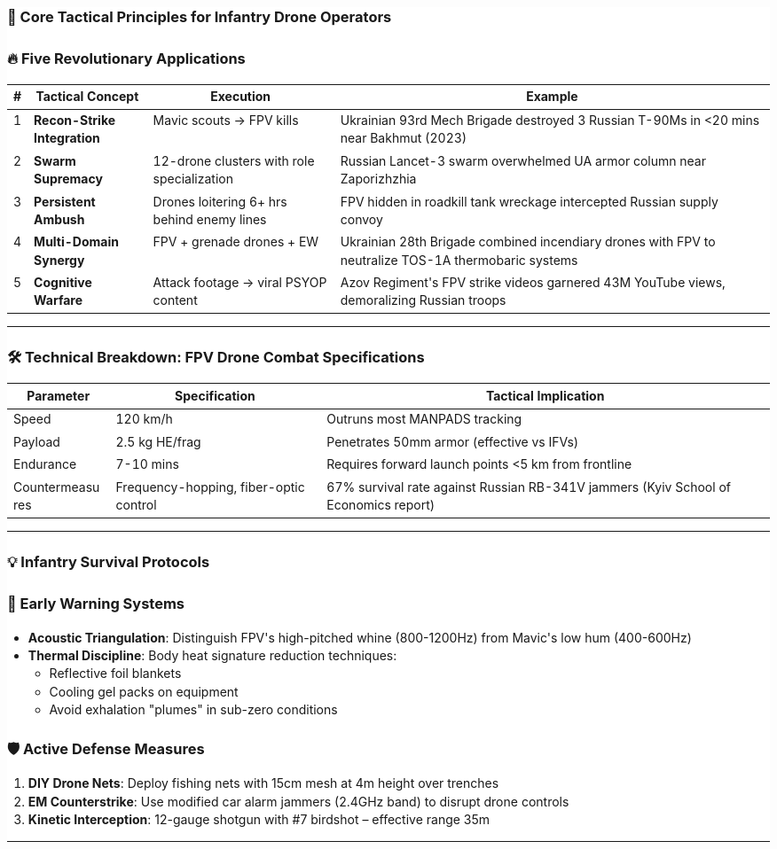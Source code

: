 
### **🎯 Core Tactical Principles for Infantry Drone Operators**

### **🔥 Five Revolutionary Applications**

| **#** | **Tactical Concept** | **Execution** | **Example** |
| --- | --- | --- | --- |
| 1 | **Recon-Strike Integration** | Mavic scouts → FPV kills | Ukrainian 93rd Mech Brigade destroyed 3 Russian T-90Ms in <20 mins near Bakhmut (2023) |
| 2 | **Swarm Supremacy** | 12-drone clusters with role specialization | Russian Lancet-3 swarm overwhelmed UA armor column near Zaporizhzhia |
| 3 | **Persistent Ambush** | Drones loitering 6+ hrs behind enemy lines | FPV hidden in roadkill tank wreckage intercepted Russian supply convoy |
| 4 | **Multi-Domain Synergy** | FPV + grenade drones + EW | Ukrainian 28th Brigade combined incendiary drones with FPV to neutralize TOS-1A thermobaric systems |
| 5 | **Cognitive Warfare** | Attack footage → viral PSYOP content | Azov Regiment's FPV strike videos garnered 43M YouTube views, demoralizing Russian troops |

---

### **🛠️ Technical Breakdown: FPV Drone Combat Specifications**

| **Parameter** | **Specification** | **Tactical Implication** |
| --- | --- | --- |
| Speed | 120 km/h | Outruns most MANPADS tracking |
| Payload | 2.5 kg HE/frag | Penetrates 50mm armor (effective vs IFVs) |
| Endurance | 7-10 mins | Requires forward launch points <5 km from frontline |
| Countermeasures | Frequency-hopping, fiber-optic control | 67% survival rate against Russian RB-341V jammers (Kyiv School of Economics report) |

---

### **💡 Infantry Survival Protocols**

### **🚨 Early Warning Systems**

- **Acoustic Triangulation**: Distinguish FPV's high-pitched whine (800-1200Hz) from Mavic's low hum (400-600Hz)
- **Thermal Discipline**: Body heat signature reduction techniques:
    - Reflective foil blankets
    - Cooling gel packs on equipment
    - Avoid exhalation "plumes" in sub-zero conditions

### **🛡️ Active Defense Measures**

1. **DIY Drone Nets**: Deploy fishing nets with 15cm mesh at 4m height over trenches
2. **EM Counterstrike**: Use modified car alarm jammers (2.4GHz band) to disrupt drone controls
3. **Kinetic Interception**: 12-gauge shotgun with #7 birdshot – effective range 35m

---
